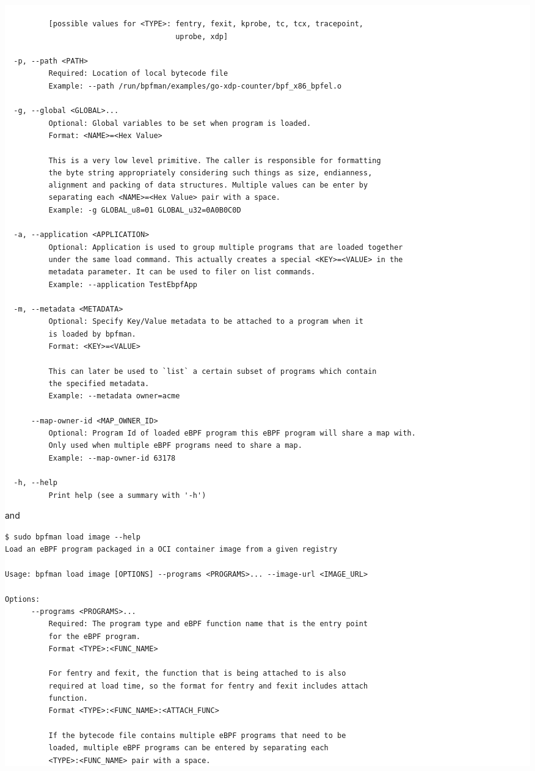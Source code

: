```console

          [possible values for <TYPE>: fentry, fexit, kprobe, tc, tcx, tracepoint,
                                       uprobe, xdp]

  -p, --path <PATH>
          Required: Location of local bytecode file
          Example: --path /run/bpfman/examples/go-xdp-counter/bpf_x86_bpfel.o

  -g, --global <GLOBAL>...
          Optional: Global variables to be set when program is loaded.
          Format: <NAME>=<Hex Value>

          This is a very low level primitive. The caller is responsible for formatting
          the byte string appropriately considering such things as size, endianness,
          alignment and packing of data structures. Multiple values can be enter by
          separating each <NAME>=<Hex Value> pair with a space.
          Example: -g GLOBAL_u8=01 GLOBAL_u32=0A0B0C0D

  -a, --application <APPLICATION>
          Optional: Application is used to group multiple programs that are loaded together
          under the same load command. This actually creates a special <KEY>=<VALUE> in the
          metadata parameter. It can be used to filer on list commands.
          Example: --application TestEbpfApp

  -m, --metadata <METADATA>
          Optional: Specify Key/Value metadata to be attached to a program when it
          is loaded by bpfman.
          Format: <KEY>=<VALUE>

          This can later be used to `list` a certain subset of programs which contain
          the specified metadata.
          Example: --metadata owner=acme

      --map-owner-id <MAP_OWNER_ID>
          Optional: Program Id of loaded eBPF program this eBPF program will share a map with.
          Only used when multiple eBPF programs need to share a map.
          Example: --map-owner-id 63178

  -h, --help
          Print help (see a summary with '-h')
```

and

```console
$ sudo bpfman load image --help
Load an eBPF program packaged in a OCI container image from a given registry

Usage: bpfman load image [OPTIONS] --programs <PROGRAMS>... --image-url <IMAGE_URL>

Options:
      --programs <PROGRAMS>...
          Required: The program type and eBPF function name that is the entry point
          for the eBPF program.
          Format <TYPE>:<FUNC_NAME>

          For fentry and fexit, the function that is being attached to is also
          required at load time, so the format for fentry and fexit includes attach
          function.
          Format <TYPE>:<FUNC_NAME>:<ATTACH_FUNC>

          If the bytecode file contains multiple eBPF programs that need to be
          loaded, multiple eBPF programs can be entered by separating each
          <TYPE>:<FUNC_NAME> pair with a space.
```
